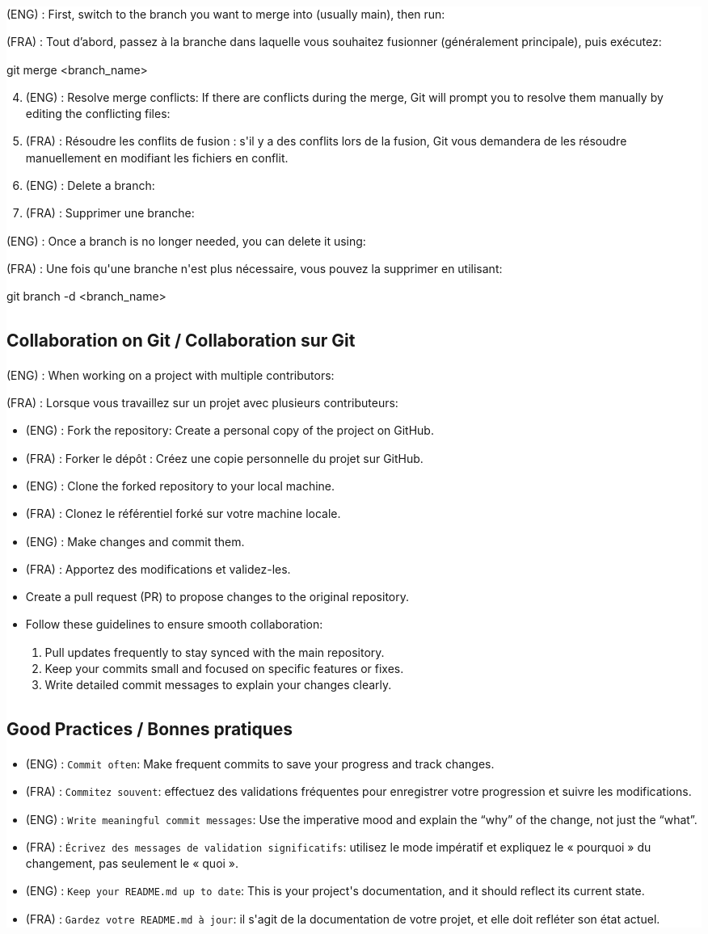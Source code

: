 (ENG) : First, switch to the branch you want to merge into (usually main), then run:

(FRA) : Tout d’abord, passez à la branche dans laquelle vous souhaitez fusionner (généralement principale), puis exécutez:

git merge <branch_name>

4. (ENG) : Resolve merge conflicts: If there are conflicts during the merge, Git will prompt you to resolve them manually by editing the conflicting files:
4. (FRA) : Résoudre les conflits de fusion : s'il y a des conflits lors de la fusion, Git vous demandera de les résoudre manuellement en modifiant les fichiers en conflit.

5. (ENG) : Delete a branch:
5. (FRA) : Supprimer une branche:

(ENG) : Once a branch is no longer needed, you can delete it using:

(FRA) : Une fois qu'une branche n'est plus nécessaire, vous pouvez la supprimer en utilisant:

git branch -d <branch_name>

## Collaboration on Git / Collaboration sur Git

(ENG) : When working on a project with multiple contributors:

(FRA) : Lorsque vous travaillez sur un projet avec plusieurs contributeurs:

- (ENG) : Fork the repository: Create a personal copy of the project on GitHub.
- (FRA) : Forker le dépôt : Créez une copie personnelle du projet sur GitHub.    

- (ENG) : Clone the forked repository to your local machine.
- (FRA) : Clonez le référentiel forké sur votre machine locale.    

- (ENG) : Make changes and commit them.
- (FRA) : Apportez des modifications et validez-les.

- Create a pull request (PR) to propose changes to the original repository.

- Follow these guidelines to ensure smooth collaboration:

    1. Pull updates frequently to stay synced with the main repository.
    2. Keep your commits small and focused on specific features or fixes.
    3. Write detailed commit messages to explain your changes clearly.

## Good Practices / Bonnes pratiques

- (ENG) : `Commit often`: Make frequent commits to save your progress and track changes.
- (FRA) : `Commitez souvent`: effectuez des validations fréquentes pour enregistrer votre progression et suivre les modifications.

- (ENG) : `Write meaningful commit messages`: Use the imperative mood and explain the “why” of the change, not just the “what”.
- (FRA) : `Écrivez des messages de validation significatifs`: utilisez le mode impératif et expliquez le « pourquoi » du changement, pas seulement le « quoi ».

- (ENG) : `Keep your README.md up to date`: This is your project's documentation, and it should reflect its current state.
- (FRA) : `Gardez votre README.md à jour`: il s'agit de la documentation de votre projet, et elle doit refléter son état actuel.
